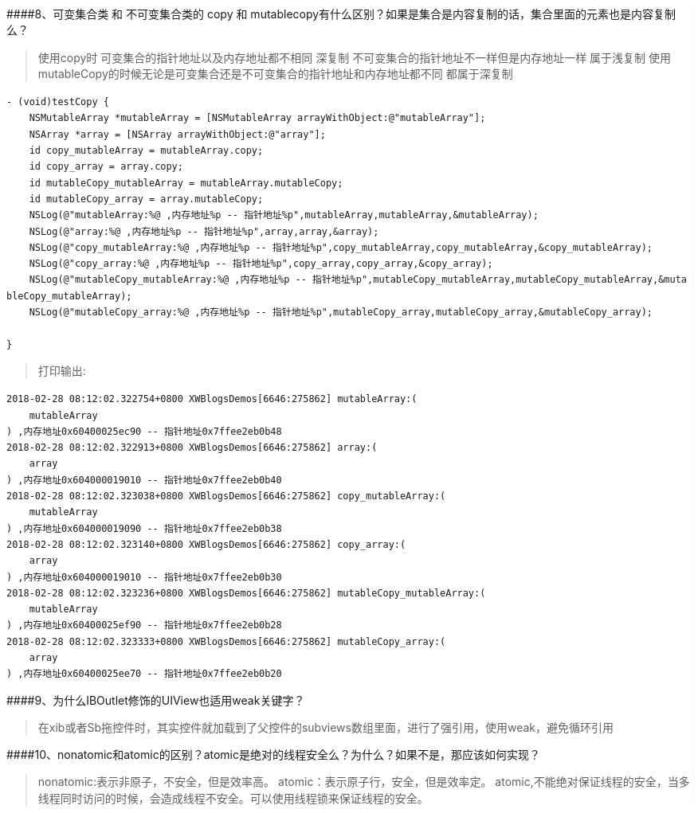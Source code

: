 ####8、可变集合类 和 不可变集合类的 copy 和 mutablecopy有什么区别？如果是集合是内容复制的话，集合里面的元素也是内容复制么？
>使用copy时 可变集合的指针地址以及内存地址都不相同  深复制  不可变集合的指针地址不一样但是内存地址一样 属于浅复制
>使用mutableCopy的时候无论是可变集合还是不可变集合的指针地址和内存地址都不同 都属于深复制
>
```
- (void)testCopy {
    NSMutableArray *mutableArray = [NSMutableArray arrayWithObject:@"mutableArray"];
    NSArray *array = [NSArray arrayWithObject:@"array"];
    id copy_mutableArray = mutableArray.copy;
    id copy_array = array.copy;
    id mutableCopy_mutableArray = mutableArray.mutableCopy;
    id mutableCopy_array = array.mutableCopy;
    NSLog(@"mutableArray:%@ ,内存地址%p -- 指针地址%p",mutableArray,mutableArray,&mutableArray);
    NSLog(@"array:%@ ,内存地址%p -- 指针地址%p",array,array,&array);
    NSLog(@"copy_mutableArray:%@ ,内存地址%p -- 指针地址%p",copy_mutableArray,copy_mutableArray,&copy_mutableArray);
    NSLog(@"copy_array:%@ ,内存地址%p -- 指针地址%p",copy_array,copy_array,&copy_array);
    NSLog(@"mutableCopy_mutableArray:%@ ,内存地址%p -- 指针地址%p",mutableCopy_mutableArray,mutableCopy_mutableArray,&mutableCopy_mutableArray);
    NSLog(@"mutableCopy_array:%@ ,内存地址%p -- 指针地址%p",mutableCopy_array,mutableCopy_array,&mutableCopy_array);
    
}
```
>打印输出:

```
2018-02-28 08:12:02.322754+0800 XWBlogsDemos[6646:275862] mutableArray:(
    mutableArray
) ,内存地址0x60400025ec90 -- 指针地址0x7ffee2eb0b48
2018-02-28 08:12:02.322913+0800 XWBlogsDemos[6646:275862] array:(
    array
) ,内存地址0x604000019010 -- 指针地址0x7ffee2eb0b40
2018-02-28 08:12:02.323038+0800 XWBlogsDemos[6646:275862] copy_mutableArray:(
    mutableArray
) ,内存地址0x604000019090 -- 指针地址0x7ffee2eb0b38
2018-02-28 08:12:02.323140+0800 XWBlogsDemos[6646:275862] copy_array:(
    array
) ,内存地址0x604000019010 -- 指针地址0x7ffee2eb0b30
2018-02-28 08:12:02.323236+0800 XWBlogsDemos[6646:275862] mutableCopy_mutableArray:(
    mutableArray
) ,内存地址0x60400025ef90 -- 指针地址0x7ffee2eb0b28
2018-02-28 08:12:02.323333+0800 XWBlogsDemos[6646:275862] mutableCopy_array:(
    array
) ,内存地址0x60400025ee70 -- 指针地址0x7ffee2eb0b20

```
####9、为什么IBOutlet修饰的UIView也适用weak关键字？
>在xib或者Sb拖控件时，其实控件就加载到了父控件的subviews数组里面，进行了强引用，使用weak，避免循环引用

####10、nonatomic和atomic的区别？atomic是绝对的线程安全么？为什么？如果不是，那应该如何实现？
>nonatomic:表示非原子，不安全，但是效率高。
>atomic：表示原子行，安全，但是效率定。
>atomic,不能绝对保证线程的安全，当多线程同时访问的时候，会造成线程不安全。可以使用线程锁来保证线程的安全。
